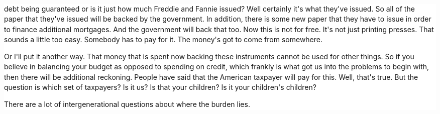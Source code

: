   <span m='662670'>debt</span> <span m='662850'>being</span> <span m='663090'>guaranteed</span>
  <span m='663510'>or</span> <span m='663600'>is</span> <span m='663720'>it</span>
  <span m='663810'>just</span> <span m='664050'>how</span> <span m='664200'>much</span>
  <span m='664380'>Freddie</span> <span m='664920'>and</span> <span m='665040'>Fannie</span>
  <span m='665400'>issued?</span> <span m='666060'>Well</span> <span m='666420'>certainly</span>
  <span m='666990'>it's</span> <span m='667140'>what</span> <span m='667320'>they've</span>
  <span m='667500'>issued.</span> <span m='667860'>So</span> <span m='668130'>all</span>
  <span m='668400'>of</span> <span m='668520'>the</span> <span m='668640'>paper</span>
  <span m='669000'>that</span> <span m='669120'>they've</span> <span m='669330'>issued</span>
  <span m='669810'>will</span> <span m='670050'>be</span> <span m='670170'>backed</span>
  <span m='670470'>by</span> <span m='670590'>the</span> <span m='670680'>government.</span>
  <span m='671460'>In</span> <span m='671610'>addition,</span> <span m='672670'>there</span>
  <span m='672780'>is</span> <span m='672810'>some</span> <span m='673320'>new</span>
  <span m='673590'>paper</span> <span m='674430'>that</span> <span m='674700'>they</span>
  <span m='674820'>have</span> <span m='675060'>to</span> <span m='675180'>issue</span>
  <span m='675690'>in</span> <span m='675810'>order</span> <span m='675990'>to</span>
  <span m='676080'>finance</span> <span m='676650'>additional</span> <span m='677040'>mortgages.</span>
  <span m='677820'>And</span> <span m='677940'>the</span> <span m='678030'>government</span>
  <span m='678390'>will</span> <span m='678540'>back</span> <span m='678870'>that</span>
  <span m='679140'>too.</span> <span m='680540'>Now</span> <span m='681150'>this</span>
  <span m='681330'>is</span> <span m='681420'>not</span> <span m='681570'>for</span>
  <span m='681690'>free.</span> <span m='682470'>It's</span> <span m='682650'>not</span>
  <span m='682950'>just</span> <span m='683190'>printing</span> <span m='683550'>presses.</span>
  <span m='683940'>That</span> <span m='684060'>sounds</span> <span m='684330'>a</span>
  <span m='684360'>little</span> <span m='684510'>too</span> <span m='684660'>easy.</span>
  <span m='685200'>Somebody</span> <span m='685650'>has</span> <span m='685770'>to</span>
  <span m='685890'>pay</span> <span m='686100'>for</span> <span m='686310'>it.</span>
  <span m='686500'>The</span> <span m='686600'>money's</span> <span m='686730'>got</span>
  <span m='686820'>to</span> <span m='686880'>come</span> <span m='687090'>from</span>
  <span m='687270'>somewhere.</span> </p><p><span m='688260'>Or</span> <span m='688470'>I'll
  put</span> <span m='688620'>it</span> <span m='688740'>another</span> <span m='688980'>way.</span>
  <span m='689550'>That</span> <span m='689820'>money</span> <span m='690240'>that</span>
  <span m='690420'>is</span> <span m='690480'>spent</span> <span m='690870'>now</span>
  <span m='691170'>backing</span> <span m='691920'>these</span> <span m='692250'>instruments</span>
  <span m='693450'>cannot</span> <span m='693810'>be</span> <span m='693930'>used</span>
  <span m='694170'>for</span> <span m='694290'>other</span> <span m='694530'>things.</span>
  <span m='695680'>So</span> <span m='695850'>if</span> <span m='696030'>you</span>
  <span m='696120'>believe</span> <span m='696510'>in</span> <span m='696990'>balancing</span>
  <span m='697590'>your</span> <span m='697710'>budget</span> <span m='698100'>as</span>
  <span m='698250'>opposed</span> <span m='698580'>to</span> <span m='699180'>spending</span>
  <span m='699750'>on</span> <span m='699930'>credit,</span> <span m='700290'>which</span>
  <span m='700830'>frankly</span> <span m='701260'>is</span> <span m='701360'>what</span>
  <span m='701460'>got</span> <span m='701550'>us</span> <span m='701640'>into</span>
  <span m='701790'>the</span> <span m='701880'>problems</span> <span m='702570'>to</span>
  <span m='702660'>begin</span> <span m='702930'>with,</span> <span m='703650'>then</span>
  <span m='703920'>there</span> <span m='704070'>will</span> <span m='704340'>be</span>
  <span m='704670'>additional</span> <span m='705390'>reckoning.</span> <span m='705810'>People</span>
  <span m='706320'>have</span> <span m='706470'>said</span> <span m='706740'>that</span>
  <span m='707460'>the</span> <span m='707580'>American</span> <span m='708170'>taxpayer</span>
  <span m='709350'>will</span> <span m='709470'>pay</span> <span m='709650'>for</span>
  <span m='709800'>this.</span> <span m='710310'>Well,</span> <span m='710490'>that's</span>
  <span m='710700'>true.</span> <span m='711360'>But</span> <span m='711690'>the</span>
  <span m='711810'>question</span> <span m='712170'>is</span> <span m='712710'>which</span>
  <span m='713100'>set</span> <span m='713340'>of</span> <span m='713440'>taxpayers?</span>
  <span m='714540'>Is</span> <span m='714720'>it</span> <span m='715080'>us?</span>
  <span m='715860'>Is</span> <span m='716010'>that</span> <span m='716220'>your</span>
  <span m='716460'>children?</span> <span m='717270'>Is</span> <span m='717390'>it</span>
  <span m='717480'>your</span> <span m='717630'>children's</span> <span m='718140'>children?</span>
  </p><p><span m='718800'>There</span> <span m='719070'>are</span> <span m='719550'>a</span>
  <span m='719760'>lot</span> <span m='719970'>of</span> <span m='720090'>intergenerational</span>
  <span m='720900'>questions</span> <span m='721350'>about</span> <span m='721590'>where</span>
  <span m='721830'>the</span> <span m='721950'>burden</span> <span m='722310'>lies.</span>